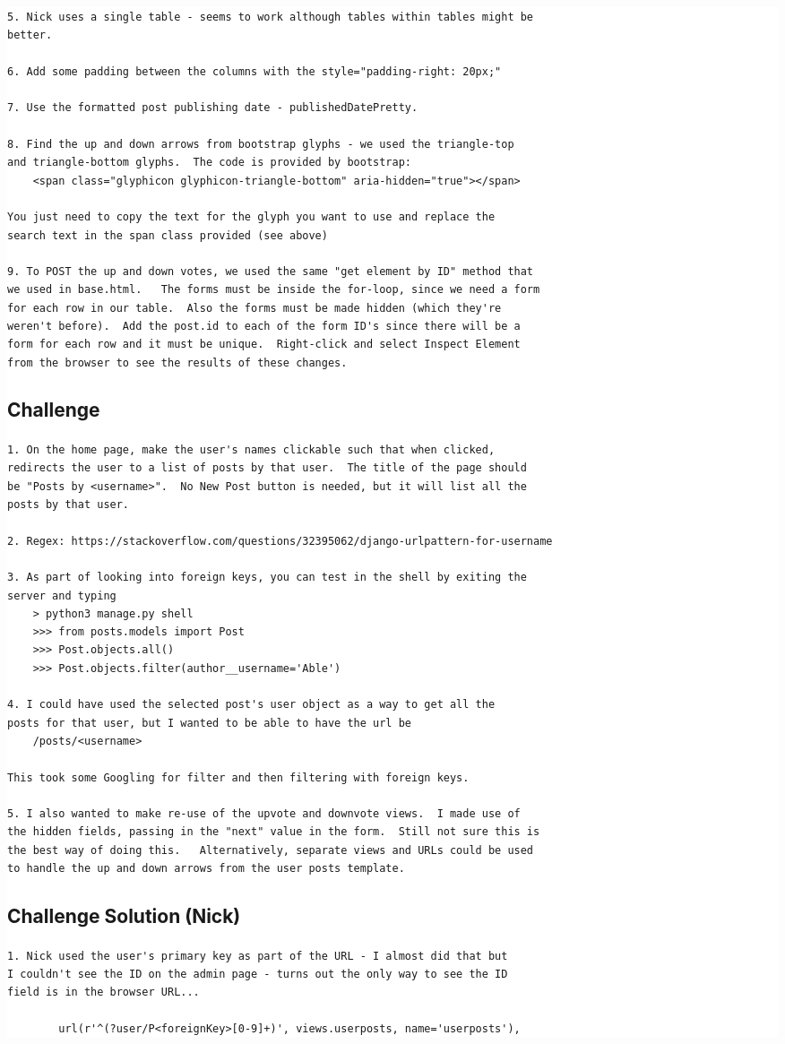     5. Nick uses a single table - seems to work although tables within tables might be
    better.

    6. Add some padding between the columns with the style="padding-right: 20px;"

    7. Use the formatted post publishing date - publishedDatePretty.

    8. Find the up and down arrows from bootstrap glyphs - we used the triangle-top
    and triangle-bottom glyphs.  The code is provided by bootstrap:
        <span class="glyphicon glyphicon-triangle-bottom" aria-hidden="true"></span>

    You just need to copy the text for the glyph you want to use and replace the
    search text in the span class provided (see above)

    9. To POST the up and down votes, we used the same "get element by ID" method that
    we used in base.html.   The forms must be inside the for-loop, since we need a form
    for each row in our table.  Also the forms must be made hidden (which they're
    weren't before).  Add the post.id to each of the form ID's since there will be a
    form for each row and it must be unique.  Right-click and select Inspect Element
    from the browser to see the results of these changes.

## Challenge

    1. On the home page, make the user's names clickable such that when clicked,
    redirects the user to a list of posts by that user.  The title of the page should
    be "Posts by <username>".  No New Post button is needed, but it will list all the
    posts by that user.

    2. Regex: https://stackoverflow.com/questions/32395062/django-urlpattern-for-username

    3. As part of looking into foreign keys, you can test in the shell by exiting the
    server and typing
        > python3 manage.py shell
        >>> from posts.models import Post
        >>> Post.objects.all()
        >>> Post.objects.filter(author__username='Able')

    4. I could have used the selected post's user object as a way to get all the
    posts for that user, but I wanted to be able to have the url be
        /posts/<username>

    This took some Googling for filter and then filtering with foreign keys.

    5. I also wanted to make re-use of the upvote and downvote views.  I made use of
    the hidden fields, passing in the "next" value in the form.  Still not sure this is
    the best way of doing this.   Alternatively, separate views and URLs could be used
    to handle the up and down arrows from the user posts template.

## Challenge Solution (Nick)

    1. Nick used the user's primary key as part of the URL - I almost did that but
    I couldn't see the ID on the admin page - turns out the only way to see the ID
    field is in the browser URL...

            url(r'^(?user/P<foreignKey>[0-9]+)', views.userposts, name='userposts'),
